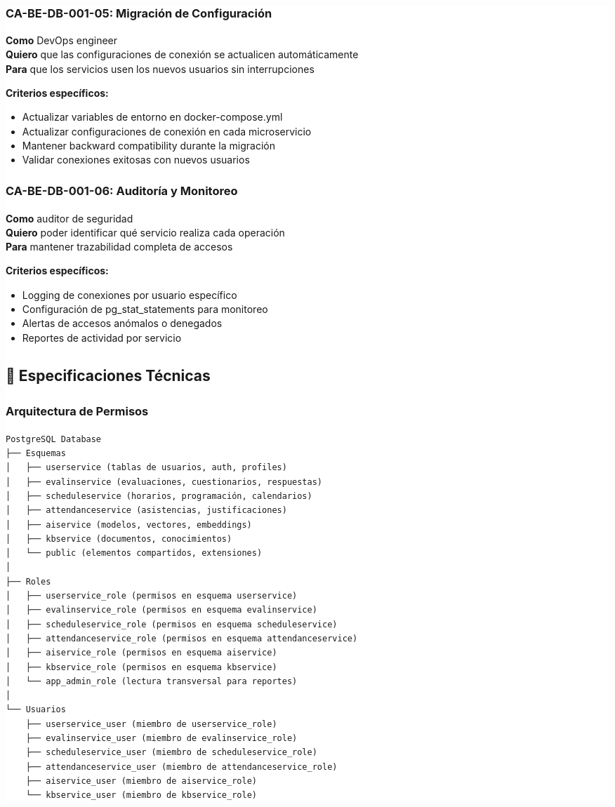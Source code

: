 ### CA-BE-DB-001-05: Migración de Configuración

**Como** DevOps engineer  
**Quiero** que las configuraciones de conexión se actualicen automáticamente  
**Para** que los servicios usen los nuevos usuarios sin interrupciones

**Criterios específicos:**

- Actualizar variables de entorno en docker-compose.yml
- Actualizar configuraciones de conexión en cada microservicio
- Mantener backward compatibility durante la migración
- Validar conexiones exitosas con nuevos usuarios

### CA-BE-DB-001-06: Auditoría y Monitoreo

**Como** auditor de seguridad  
**Quiero** poder identificar qué servicio realiza cada operación  
**Para** mantener trazabilidad completa de accesos

**Criterios específicos:**

- Logging de conexiones por usuario específico
- Configuración de pg_stat_statements para monitoreo
- Alertas de accesos anómalos o denegados
- Reportes de actividad por servicio

## 🔧 Especificaciones Técnicas

### Arquitectura de Permisos

```
PostgreSQL Database
├── Esquemas
│   ├── userservice (tablas de usuarios, auth, profiles)
│   ├── evalinservice (evaluaciones, cuestionarios, respuestas)
│   ├── scheduleservice (horarios, programación, calendarios)
│   ├── attendanceservice (asistencias, justificaciones)
│   ├── aiservice (modelos, vectores, embeddings)
│   ├── kbservice (documentos, conocimientos)
│   └── public (elementos compartidos, extensiones)
│
├── Roles
│   ├── userservice_role (permisos en esquema userservice)
│   ├── evalinservice_role (permisos en esquema evalinservice)
│   ├── scheduleservice_role (permisos en esquema scheduleservice)
│   ├── attendanceservice_role (permisos en esquema attendanceservice)
│   ├── aiservice_role (permisos en esquema aiservice)
│   ├── kbservice_role (permisos en esquema kbservice)
│   └── app_admin_role (lectura transversal para reportes)
│
└── Usuarios
    ├── userservice_user (miembro de userservice_role)
    ├── evalinservice_user (miembro de evalinservice_role)
    ├── scheduleservice_user (miembro de scheduleservice_role)
    ├── attendanceservice_user (miembro de attendanceservice_role)
    ├── aiservice_user (miembro de aiservice_role)
    └── kbservice_user (miembro de kbservice_role)
```
